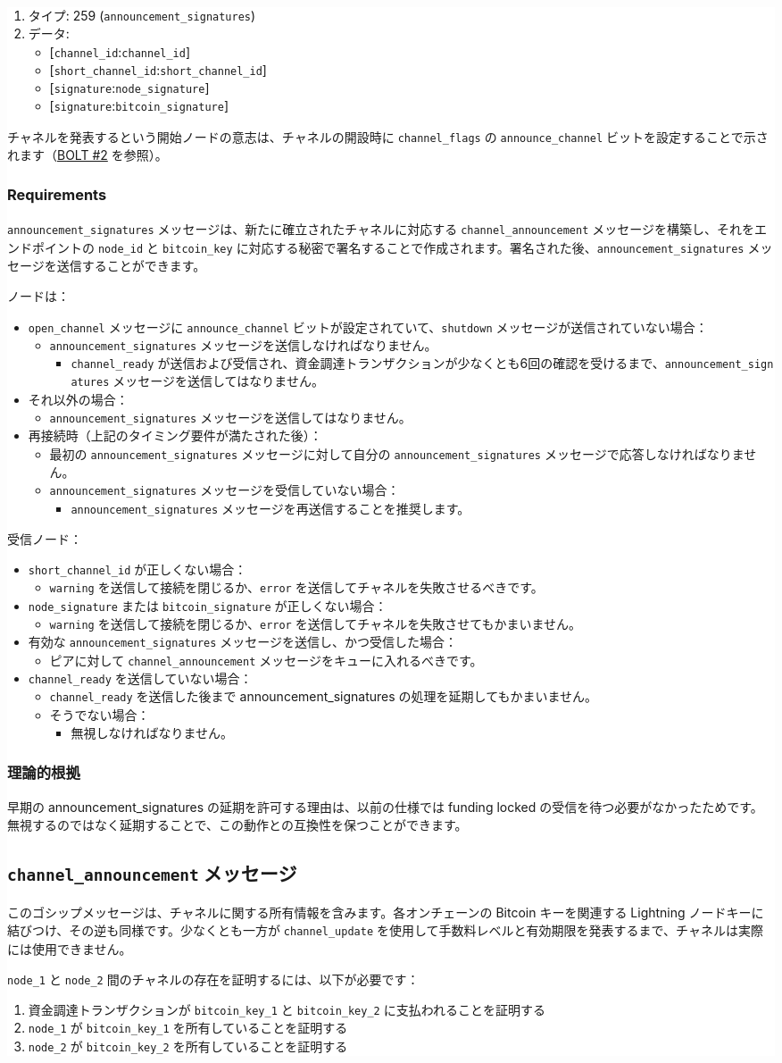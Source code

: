 1. タイプ: 259 (`announcement_signatures`)
2. データ:
    * [`channel_id`:`channel_id`]
    * [`short_channel_id`:`short_channel_id`]
    * [`signature`:`node_signature`]
    * [`signature`:`bitcoin_signature`]

チャネルを発表するという開始ノードの意志は、チャネルの開設時に `channel_flags` の `announce_channel` ビットを設定することで示されます（[BOLT #2](02-peer-protocol.md#the-open_channel-message) を参照）。

### Requirements

`announcement_signatures` メッセージは、新たに確立されたチャネルに対応する `channel_announcement` メッセージを構築し、それをエンドポイントの `node_id` と `bitcoin_key` に対応する秘密で署名することで作成されます。署名された後、`announcement_signatures` メッセージを送信することができます。

ノードは：
  - `open_channel` メッセージに `announce_channel` ビットが設定されていて、`shutdown` メッセージが送信されていない場合：
    - `announcement_signatures` メッセージを送信しなければなりません。
      - `channel_ready` が送信および受信され、資金調達トランザクションが少なくとも6回の確認を受けるまで、`announcement_signatures` メッセージを送信してはなりません。
  - それ以外の場合：
    - `announcement_signatures` メッセージを送信してはなりません。
  - 再接続時（上記のタイミング要件が満たされた後）：
    - 最初の `announcement_signatures` メッセージに対して自分の `announcement_signatures` メッセージで応答しなければなりません。
    - `announcement_signatures` メッセージを受信していない場合：
      - `announcement_signatures` メッセージを再送信することを推奨します。

受信ノード：

- `short_channel_id` が正しくない場合：
  - `warning` を送信して接続を閉じるか、`error` を送信してチャネルを失敗させるべきです。
- `node_signature` または `bitcoin_signature` が正しくない場合：
  - `warning` を送信して接続を閉じるか、`error` を送信してチャネルを失敗させてもかまいません。
- 有効な `announcement_signatures` メッセージを送信し、かつ受信した場合：
  - ピアに対して `channel_announcement` メッセージをキューに入れるべきです。
- `channel_ready` を送信していない場合：
  - `channel_ready` を送信した後まで announcement_signatures の処理を延期してもかまいません。
  - そうでない場合：
    - 無視しなければなりません。

### 理論的根拠

早期の announcement_signatures の延期を許可する理由は、以前の仕様では funding locked の受信を待つ必要がなかったためです。無視するのではなく延期することで、この動作との互換性を保つことができます。

## `channel_announcement` メッセージ

このゴシップメッセージは、チャネルに関する所有情報を含みます。各オンチェーンの Bitcoin キーを関連する Lightning ノードキーに結びつけ、その逆も同様です。少なくとも一方が `channel_update` を使用して手数料レベルと有効期限を発表するまで、チャネルは実際には使用できません。

`node_1` と `node_2` 間のチャネルの存在を証明するには、以下が必要です：

1. 資金調達トランザクションが `bitcoin_key_1` と `bitcoin_key_2` に支払われることを証明する
2. `node_1` が `bitcoin_key_1` を所有していることを証明する
3. `node_2` が `bitcoin_key_2` を所有していることを証明する
